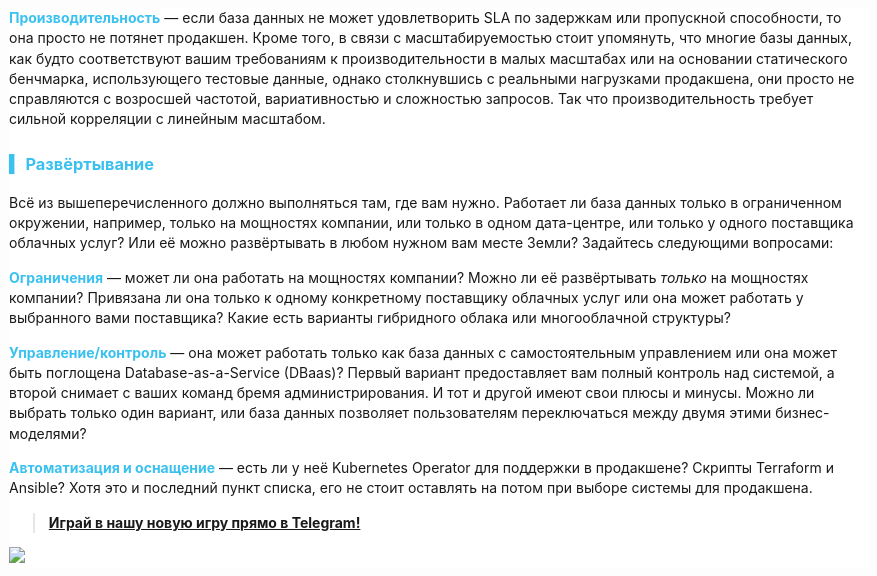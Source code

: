 <strong><font color="#3AC1EF">Производительность</font></strong> — если база данных не может удовлетворить SLA по задержкам или пропускной способности, то она просто не потянет продакшен. Кроме того, в связи с масштабируемостью стоит упомянуть, что многие базы данных, как будто соответствуют вашим требованиям к производительности в малых масштабах или на основании статического бенчмарка, использующего тестовые данные, однако столкнувшись с реальными нагрузками продакшена, они просто не справляются с возросшей частотой, вариативностью и сложностью запросов. Так что производительность требует сильной корреляции с линейным масштабом.


### <font color="#3AC1EF">▍ Развёртывание</font>


Всё из вышеперечисленного должно выполняться там, где вам нужно. Работает ли база данных только в ограниченном окружении, например, только на мощностях компании, или только в одном дата-центре, или только у одного поставщика облачных услуг? Или её можно развёртывать в любом нужном вам месте Земли? Задайтесь следующими вопросами:

<strong><font color="#3AC1EF">Ограничения</font></strong> — может ли она работать на мощностях компании? Можно ли её развёртывать <em>только</em> на мощностях компании? Привязана ли она только к одному конкретному поставщику облачных услуг или она может работать у выбранного вами поставщика? Какие есть варианты гибридного облака или многооблачной структуры?

<strong><font color="#3AC1EF">Управление/контроль</font></strong> — она может работать только как база данных с самостоятельным управлением или она может быть поглощена Database-as-a-Service (DBaas)? Первый вариант предоставляет вам полный контроль над системой, а второй снимает с ваших команд бремя администрирования. И тот и другой имеют свои плюсы и минусы. Можно ли выбрать только один вариант, или база данных позволяет пользователям переключаться между двумя этими бизнес-моделями?

<strong><font color="#3AC1EF">Автоматизация и оснащение</font></strong> — есть ли у неё Kubernetes Operator для поддержки в продакшене? Скрипты Terraform и Ansible? Хотя это и последний пункт списка, его не стоит оставлять на потом при выборе системы для продакшена.

<blockquote><b><font color="#3AC1EF"><a href="https://t.me/ruvds_community/130">Играй в нашу новую игру прямо в Telegram!</a></font></b></blockquote><a href="http://ruvds.com/ru-rub?utm_source=habr&amp;utm_medium=article&amp;utm_campaign=perevod&amp;utm_content=pyat_faktorov_kotorye_vliyayut_na_vybor_bazy_dannyx"><img src="https://habrastorage.org/r/w1560/webt/sz/7j/pf/sz7jpfj8i1pa6ocj-eia09dev4q.png" data-src="https://habrastorage.org/webt/sz/7j/pf/sz7jpfj8i1pa6ocj-eia09dev4q.png"/></a>